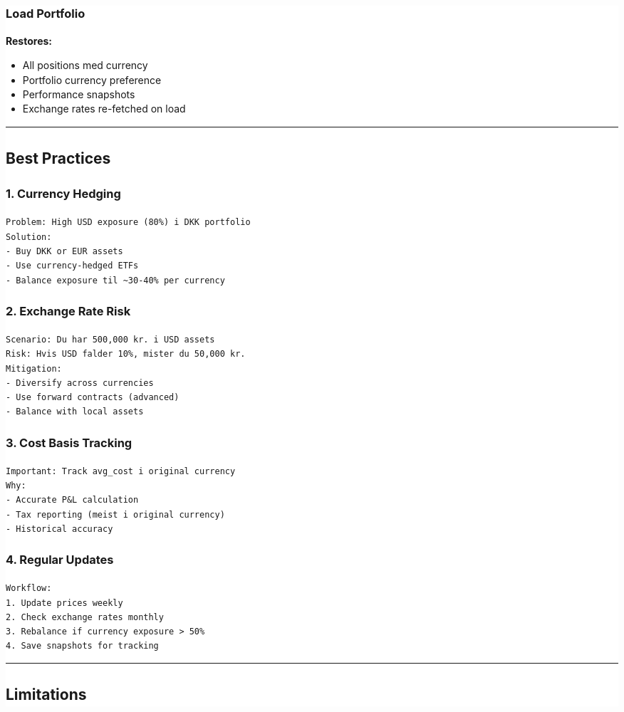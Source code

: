 ### Load Portfolio

**Restores:**
- All positions med currency
- Portfolio currency preference
- Performance snapshots
- Exchange rates re-fetched on load

---

## Best Practices

### 1. Currency Hedging
```
Problem: High USD exposure (80%) i DKK portfolio
Solution: 
- Buy DKK or EUR assets
- Use currency-hedged ETFs
- Balance exposure til ~30-40% per currency
```

### 2. Exchange Rate Risk
```
Scenario: Du har 500,000 kr. i USD assets
Risk: Hvis USD falder 10%, mister du 50,000 kr.
Mitigation:
- Diversify across currencies
- Use forward contracts (advanced)
- Balance with local assets
```

### 3. Cost Basis Tracking
```
Important: Track avg_cost i original currency
Why: 
- Accurate P&L calculation
- Tax reporting (meist i original currency)
- Historical accuracy
```

### 4. Regular Updates
```
Workflow:
1. Update prices weekly
2. Check exchange rates monthly
3. Rebalance if currency exposure > 50%
4. Save snapshots for tracking
```

---

## Limitations

